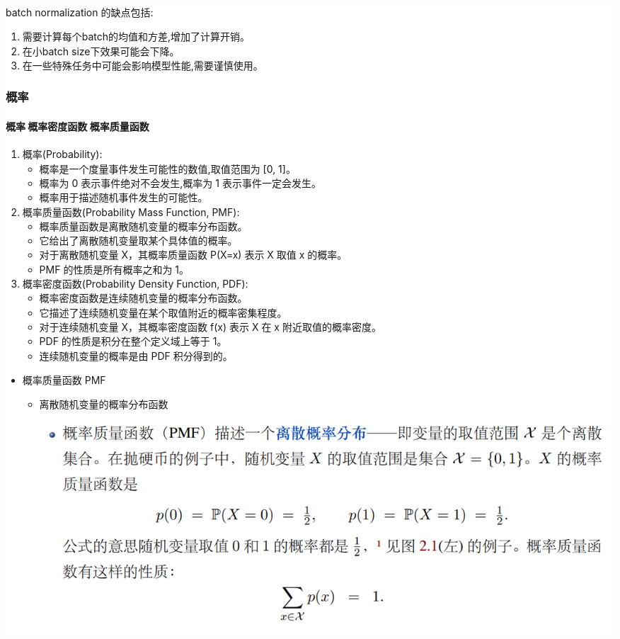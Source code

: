 batch normalization 的缺点包括:

1. 需要计算每个batch的均值和方差,增加了计算开销。
2. 在小batch size下效果可能会下降。
3. 在一些特殊任务中可能会影响模型性能,需要谨慎使用。



### 概率

#### 概率 概率密度函数 概率质量函数

1. 概率(Probability):
   - 概率是一个度量事件发生可能性的数值,取值范围为 [0, 1]。
   - 概率为 0 表示事件绝对不会发生,概率为 1 表示事件一定会发生。
   - 概率用于描述随机事件发生的可能性。
2. 概率质量函数(Probability Mass Function, PMF):
   - 概率质量函数是离散随机变量的概率分布函数。
   - 它给出了离散随机变量取某个具体值的概率。
   - 对于离散随机变量 X，其概率质量函数 P(X=x) 表示 X 取值 x 的概率。
   - PMF 的性质是所有概率之和为 1。
3. 概率密度函数(Probability Density Function, PDF):
   - 概率密度函数是连续随机变量的概率分布函数。
   - 它描述了连续随机变量在某个取值附近的概率密集程度。
   - 对于连续随机变量 X，其概率密度函数 f(x) 表示 X 在 x 附近取值的概率密度。
   - PDF 的性质是积分在整个定义域上等于 1。
   - 连续随机变量的概率是由 PDF 积分得到的。



- 概率质量函数 PMF

  - 离散随机变量的概率分布函数

    ![image-20240719232252182](./RL_note.assets/image-20240719232252182.png)
